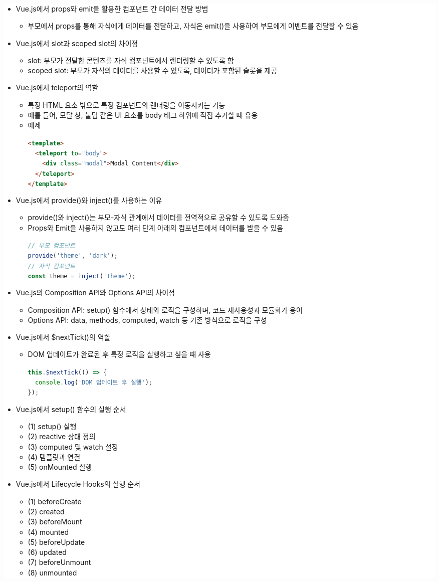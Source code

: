 - Vue.js에서 props와 emit을 활용한 컴포넌트 간 데이터 전달 방법
  - 부모에서 props를 통해 자식에게 데이터를 전달하고, 자식은 emit()을 사용하여 부모에게 이벤트를 전달할 수 있음

- Vue.js에서 slot과 scoped slot의 차이점
  - slot: 부모가 전달한 콘텐츠를 자식 컴포넌트에서 렌더링할 수 있도록 함
  - scoped slot: 부모가 자식의 데이터를 사용할 수 있도록, 데이터가 포함된 슬롯을 제공

- Vue.js에서 teleport의 역할
  - 특정 HTML 요소 밖으로 특정 컴포넌트의 렌더링을 이동시키는 기능
  - 예를 들어, 모달 창, 툴팁 같은 UI 요소를 body 태그 하위에 직접 추가할 때 유용
  - 예제
    ```html
    <template>
      <teleport to="body">
        <div class="modal">Modal Content</div>
      </teleport>
    </template>
    ```
- Vue.js에서 provide()와 inject()를 사용하는 이유
  - provide()와 inject()는 부모-자식 관계에서 데이터를 전역적으로 공유할 수 있도록 도와줌
  - Props와 Emit을 사용하지 않고도 여러 단계 아래의 컴포넌트에서 데이터를 받을 수 있음
    ```javascript
    // 부모 컴포넌트
    provide('theme', 'dark');
    // 자식 컴포넌트
    const theme = inject('theme');
    ```

- Vue.js의 Composition API와 Options API의 차이점
  - Composition API: setup() 함수에서 상태와 로직을 구성하며, 코드 재사용성과 모듈화가 용이
  - Options API: data, methods, computed, watch 등 기존 방식으로 로직을 구성

- Vue.js에서 $nextTick()의 역할
  - DOM 업데이트가 완료된 후 특정 로직을 실행하고 싶을 때 사용
    ```javascript
    this.$nextTick(() => {
      console.log('DOM 업데이트 후 실행');
    });
    ```

- Vue.js에서 setup() 함수의 실행 순서
  - (1) setup() 실행
  - (2) reactive 상태 정의
  - (3) computed 및 watch 설정
  - (4) 템플릿과 연결
  - (5) onMounted 실행

- Vue.js에서 Lifecycle Hooks의 실행 순서
  - (1) beforeCreate
  - (2) created
  - (3) beforeMount
  - (4) mounted
  - (5) beforeUpdate
  - (6) updated
  - (7) beforeUnmount
  - (8) unmounted
